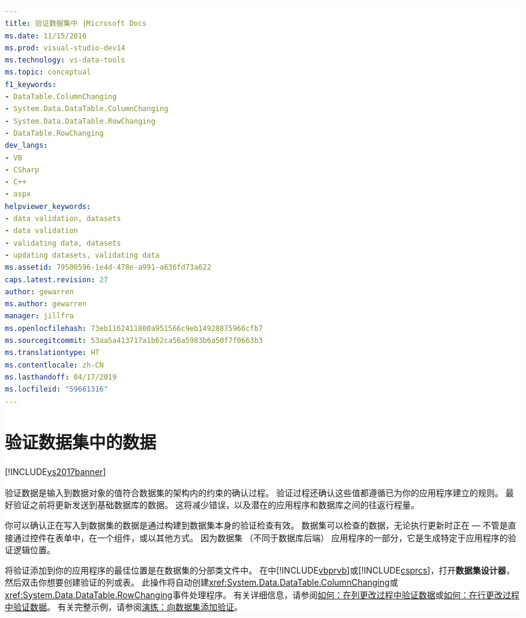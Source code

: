 ```yaml
---
title: 验证数据集中 |Microsoft Docs
ms.date: 11/15/2016
ms.prod: visual-studio-dev14
ms.technology: vs-data-tools
ms.topic: conceptual
f1_keywords:
- DataTable.ColumnChanging
- System.Data.DataTable.ColumnChanging
- System.Data.DataTable.RowChanging
- DataTable.RowChanging
dev_langs:
- VB
- CSharp
- C++
- aspx
helpviewer_keywords:
- data validation, datasets
- data validation
- validating data, datasets
- updating datasets, validating data
ms.assetid: 79500596-1e4d-478e-a991-a636fd73a622
caps.latest.revision: 27
author: gewarren
ms.author: gewarren
manager: jillfra
ms.openlocfilehash: 73eb1162411800a951566c9eb14928875966cfb7
ms.sourcegitcommit: 53aa5a413717a1b62ca56a5983b6a50f7f0663b3
ms.translationtype: HT
ms.contentlocale: zh-CN
ms.lasthandoff: 04/17/2019
ms.locfileid: "59661316"
---
```

# <a name="validate-data-in-datasets"></a>验证数据集中的数据
[!INCLUDE[vs2017banner](../includes/vs2017banner.md)]

验证数据是输入到数据对象的值符合数据集的架构内的约束的确认过程。 验证过程还确认这些值都遵循已为你的应用程序建立的规则。 最好验证之前将更新发送到基础数据库的数据。 这将减少错误，以及潜在的应用程序和数据库之间的往返行程量。  
  
 你可以确认正在写入到数据集的数据是通过构建到数据集本身的验证检查有效。 数据集可以检查的数据，无论执行更新时正在 — 不管是直接通过控件在表单中，在一个组件，或以其他方式。 因为数据集 （不同于数据库后端） 应用程序的一部分，它是生成特定于应用程序的验证逻辑位置。  
  
 将验证添加到你的应用程序的最佳位置是在数据集的分部类文件中。 在中[!INCLUDE[vbprvb](../includes/vbprvb-md.md)]或[!INCLUDE[csprcs](../includes/csprcs-md.md)]，打开**数据集设计器**，然后双击你想要创建验证的列或表。 此操作将自动创建<xref:System.Data.DataTable.ColumnChanging>或<xref:System.Data.DataTable.RowChanging>事件处理程序。 有关详细信息，请参阅[如何：在列更改过程中验证数据](http://msdn.microsoft.com/library/a2680600-67b6-4a40-a77e-b5bc638281c5)或[如何：在行更改过程中验证数据](http://msdn.microsoft.com/library/afc03c77-dfed-4302-9376-929400468ecc)。 有关完整示例，请参阅[演练：向数据集添加验证](http://msdn.microsoft.com/library/09351fab-d670-45e3-b53a-a944eff717e7)。  
  